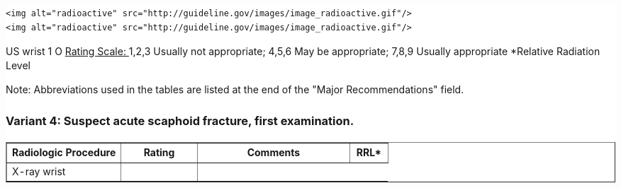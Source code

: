     <img alt="radioactive" src="http://guideline.gov/images/image_radioactive.gif"/>
    <img alt="radioactive" src="http://guideline.gov/images/image_radioactive.gif"/>
   </td>
  </tr>
  <tr>
   <td valign="top">
    US wrist
   </td>
   <td class="Center" valign="top">
    1
   </td>
   <td valign="top">
   </td>
   <td class="Center" valign="top">
    O
   </td>
  </tr>
 </tbody>
 <tfoot>
  <tr>
   <th colspan="3" valign="top">
    <span style="text-decoration: underline;">
     Rating Scale:
    </span>
    1,2,3 Usually not appropriate; 4,5,6 May be appropriate; 7,8,9 Usually appropriate
   </th>
   <th class="Center" valign="top">
    *Relative Radiation Level
   </th>
  </tr>
 </tfoot>
</table>


Note: Abbreviations used in the tables are listed at the end of the "Major Recommendations" field. 


###  Variant 4: Suspect acute scaphoid fracture, first examination. 
<table border="1" cellpadding="5" cellspacing="1" summary="Table: Variant 4: Suspect acute scaphoid fracture, first examination">
 <thead>
  <tr>
   <th class="Center" scope="col" valign="bottom" width="30%">
    Radiologic Procedure
   </th>
   <th class="Center" scope="col" valign="bottom" width="20%">
    Rating
   </th>
   <th class="Center" scope="col" valign="bottom" width="40%">
    Comments
   </th>
   <th class="Center" scope="col" valign="bottom" width="25%">
    RRL*
   </th>
  </tr>
 </thead>
 <tbody>
  <tr>
   <td valign="top">
    X-ray wrist
   </td>
   <td class="Center" valign="top">